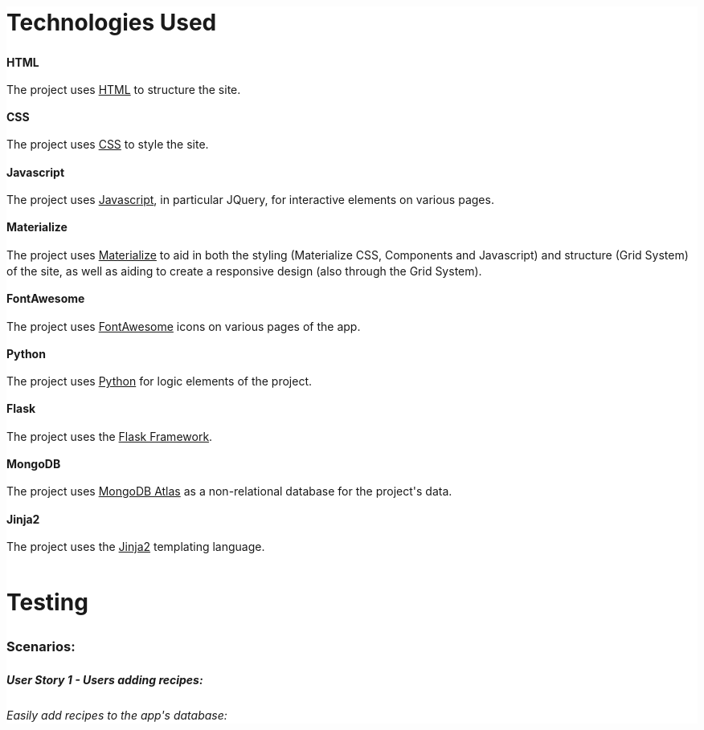 # Technologies Used 

**HTML** 

The project uses [HTML](https://en.wikipedia.org/wiki/HTML5) to structure the site. 

**CSS** 

The project uses [CSS](https://en.wikipedia.org/wiki/Cascading_Style_Sheets) to style the site. 

**Javascript**

The project uses [Javascript](https://en.wikipedia.org/wiki/JavaScript), in particular JQuery, for interactive elements on various pages. 

**Materialize** 

The project uses [Materialize](http://archives.materializecss.com/0.100.2/) to aid in both the styling (Materialize CSS, Components and Javascript) and structure (Grid System) of the site, as well as aiding to create a responsive design (also through the Grid System). 

**FontAwesome** 

The project uses [FontAwesome](https://use.fontawesome.com/releases/v5.6.3/css/all.css) icons on various pages of the app.

**Python**

The project uses [Python](https://en.wikipedia.org/wiki/Python_(programming_language)) for logic elements of the project.

**Flask**

The project uses the [Flask Framework](https://en.wikipedia.org/wiki/Python_(programming_language)).

**MongoDB**

The project uses [MongoDB Atlas](https://www.mongodb.com/cloud/atlas/lp/general/try?utm_content=070819_Ad_ConFree_V1&jmp=search&utm_source=google&utm_campaign=GS_Footprint_ROW_Search_Brand-AtlasTerms_Atlas_Desktop&utm_term=mongodb%20atlas&utm_device=c&utm_network=g&utm_medium=cpc_paid_search&utm_matchtype=e&utm_cid=2037898761&utm_asagid=74623183880&utm_adid=356073073825&gclid=EAIaIQobChMIlLzMwb284wIVQ4fVCh3L7QkuEAAYASAAEgJ12_D_BwE) as a non-relational database for the project's data.

**Jinja2**

The project uses the [Jinja2](http://jinja.pocoo.org/docs/2.10/) templating language.



# Testing 

### Scenarios: 

##### User Story 1 - Users adding recipes: 

*Easily add recipes to the app's database:* 
